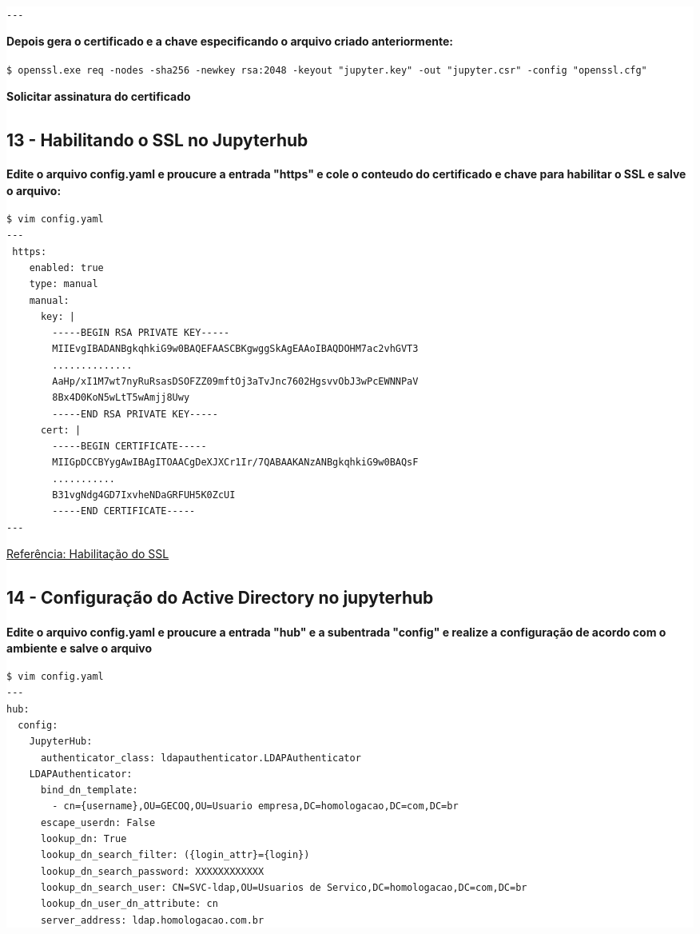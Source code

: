 ```
---
```


**Depois gera o certificado e a chave especificando o arquivo criado anteriormente:**

`$ openssl.exe req -nodes -sha256 -newkey rsa:2048 -keyout "jupyter.key" -out "jupyter.csr" -config "openssl.cfg"`


**Solicitar assinatura do certificado**



## 13 - Habilitando o SSL no Jupyterhub

**Edite o arquivo config.yaml e proucure a entrada "https" e cole o conteudo do certificado e chave para habilitar o SSL e salve o arquivo:**

```
$ vim config.yaml
---
 https:
    enabled: true
    type: manual
    manual:
      key: |
        -----BEGIN RSA PRIVATE KEY-----
        MIIEvgIBADANBgkqhkiG9w0BAQEFAASCBKgwggSkAgEAAoIBAQDOHM7ac2vhGVT3
        ..............
        AaHp/xI1M7wt7nyRuRsasDSOFZZ09mftOj3aTvJnc7602HgsvvObJ3wPcEWNNPaV
        8Bx4D0KoN5wLtT5wAmjj8Uwy
        -----END RSA PRIVATE KEY-----
      cert: |
        -----BEGIN CERTIFICATE-----
        MIIGpDCCBYygAwIBAgITOAACgDeXJXCr1Ir/7QABAAKANzANBgkqhkiG9w0BAQsF
        ...........
        B31vgNdg4GD7IxvheNDaGRFUH5K0ZcUI
        -----END CERTIFICATE-----
---
```

[Referência: Habilitação do SSL](https://zero-to-jupyterhub.readthedocs.io/en/latest/administrator/security.html#https)


## 14 - Configuração do Active Directory no jupyterhub

**Edite o arquivo config.yaml e proucure a entrada "hub" e a subentrada "config" e realize a configuração de acordo com o ambiente e salve o arquivo**


```
$ vim config.yaml
---
hub:
  config:
    JupyterHub:
      authenticator_class: ldapauthenticator.LDAPAuthenticator
    LDAPAuthenticator:
      bind_dn_template:
        - cn={username},OU=GECOQ,OU=Usuario empresa,DC=homologacao,DC=com,DC=br
      escape_userdn: False
      lookup_dn: True
      lookup_dn_search_filter: ({login_attr}={login})
      lookup_dn_search_password: XXXXXXXXXXXX
      lookup_dn_search_user: CN=SVC-ldap,OU=Usuarios de Servico,DC=homologacao,DC=com,DC=br
      lookup_dn_user_dn_attribute: cn
      server_address: ldap.homologacao.com.br
```